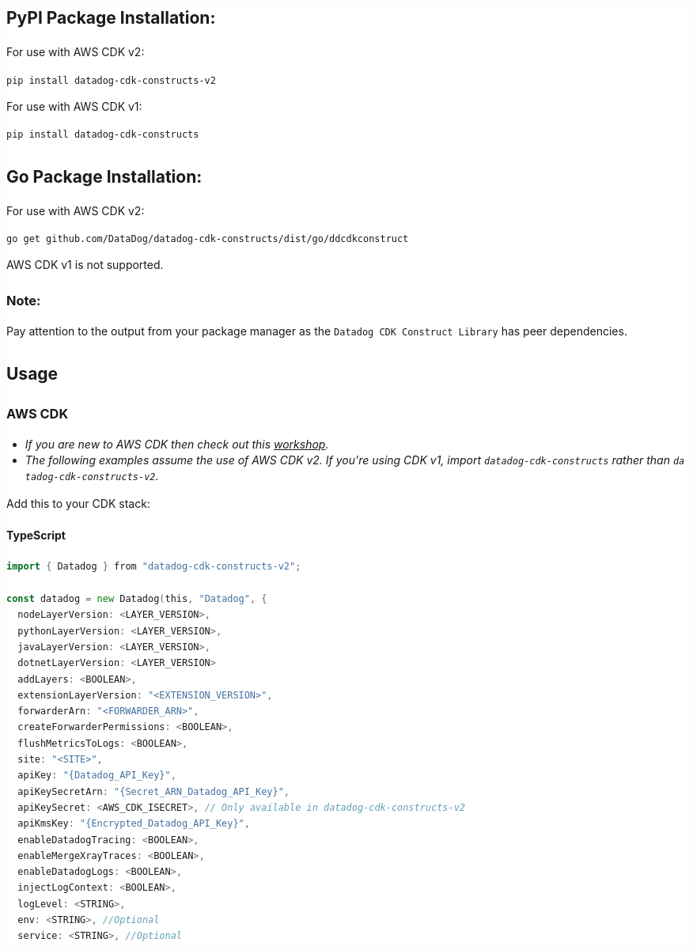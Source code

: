 ## PyPI Package Installation:

For use with AWS CDK v2:

```
pip install datadog-cdk-constructs-v2
```

For use with AWS CDK v1:

```
pip install datadog-cdk-constructs
```

## Go Package Installation:

For use with AWS CDK v2:

```
go get github.com/DataDog/datadog-cdk-constructs/dist/go/ddcdkconstruct
```

AWS CDK v1 is not supported.

### Note:

Pay attention to the output from your package manager as the `Datadog CDK Construct Library` has peer dependencies.

## Usage

### AWS CDK

* *If you are new to AWS CDK then check out this [workshop](https://cdkworkshop.com/15-prerequisites.html).*
* *The following examples assume the use of AWS CDK v2. If you're using CDK v1, import `datadog-cdk-constructs` rather than `datadog-cdk-constructs-v2`.*

Add this to your CDK stack:

#### TypeScript

```go
import { Datadog } from "datadog-cdk-constructs-v2";

const datadog = new Datadog(this, "Datadog", {
  nodeLayerVersion: <LAYER_VERSION>,
  pythonLayerVersion: <LAYER_VERSION>,
  javaLayerVersion: <LAYER_VERSION>,
  dotnetLayerVersion: <LAYER_VERSION>
  addLayers: <BOOLEAN>,
  extensionLayerVersion: "<EXTENSION_VERSION>",
  forwarderArn: "<FORWARDER_ARN>",
  createForwarderPermissions: <BOOLEAN>,
  flushMetricsToLogs: <BOOLEAN>,
  site: "<SITE>",
  apiKey: "{Datadog_API_Key}",
  apiKeySecretArn: "{Secret_ARN_Datadog_API_Key}",
  apiKeySecret: <AWS_CDK_ISECRET>, // Only available in datadog-cdk-constructs-v2
  apiKmsKey: "{Encrypted_Datadog_API_Key}",
  enableDatadogTracing: <BOOLEAN>,
  enableMergeXrayTraces: <BOOLEAN>,
  enableDatadogLogs: <BOOLEAN>,
  injectLogContext: <BOOLEAN>,
  logLevel: <STRING>,
  env: <STRING>, //Optional
  service: <STRING>, //Optional
```